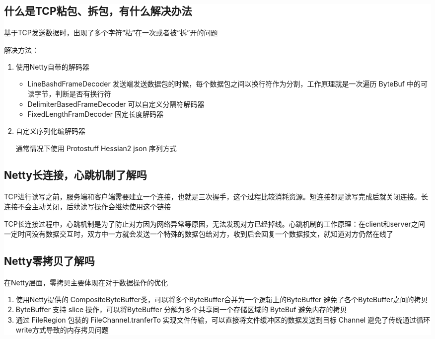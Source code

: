## 什么是TCP粘包、拆包，有什么解决办法

基于TCP发送数据时，出现了多个字符“粘”在一次或者被“拆”开的问题

解决方法：

1. 使用Netty自带的解码器

   - LineBashdFrameDecoder 发送端发送数据包的时候，每个数据包之间以换行符作为分割，工作原理就是一次遍历 ByteBuf 中的可读字节，判断是否有换行符
   - DelimiterBasedFrameDecoder 可以自定义分隔符解码器
   - FixedLengthFramDecoder 固定长度解码器

2. 自定义序列化编解码器

   通常情况下使用 Protostuff Hessian2 json 序列方式



## Netty长连接，心跳机制了解吗

TCP进行读写之前，服务端和客户端需要建立一个连接，也就是三次握手，这个过程比较消耗资源。短连接都是读写完成后就关闭连接。长连接不会主动关闭，后续读写操作会继续使用这个链接

TCP长连接过程中，心跳机制是为了防止对方因为网络异常等原因，无法发现对方已经掉线。心跳机制的工作原理：在client和server之间一定时间没有数据交互时，双方中一方就会发送一个特殊的数据包给对方，收到后会回复一个数据报文，就知道对方仍然在线了

## Netty零拷贝了解吗

在Netty层面，零拷贝主要体现在对于数据操作的优化

1. 使用Netty提供的 CompositeByteBuffer类，可以将多个ByteBuffer合并为一个逻辑上的ByteBuffer 避免了各个ByteBuffer之间的拷贝
2. ByteBuffer 支持 slice 操作，可以将ByteBuffer 分解为多个共享同一个存储区域的 ByteBuf 避免内存的拷贝
3. 通过 FileRegion 包装的 FileChannel.tranferTo 实现文件传输，可以直接将文件缓冲区的数据发送到目标 Channel 避免了传统通过循环 write方式导致的内存拷贝问题 



























